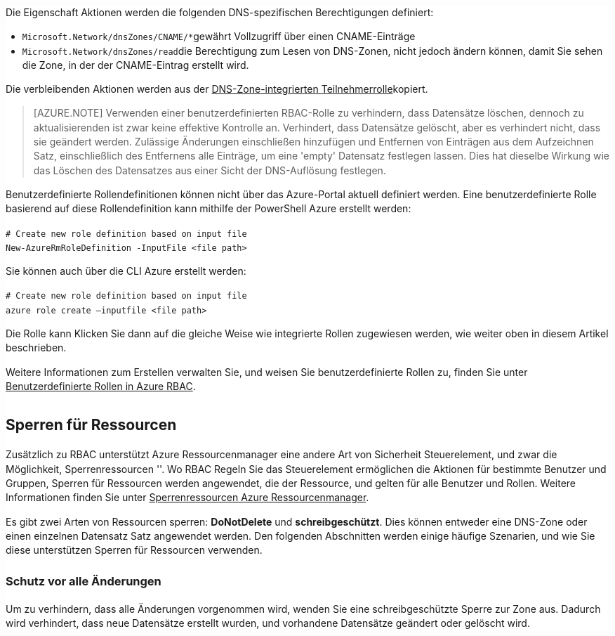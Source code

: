 Die Eigenschaft Aktionen werden die folgenden DNS-spezifischen Berechtigungen definiert:

- `Microsoft.Network/dnsZones/CNAME/*`gewährt Vollzugriff über einen CNAME-Einträge
- `Microsoft.Network/dnsZones/read`die Berechtigung zum Lesen von DNS-Zonen, nicht jedoch ändern können, damit Sie sehen die Zone, in der der CNAME-Eintrag erstellt wird.

Die verbleibenden Aktionen werden aus der [DNS-Zone-integrierten Teilnehmerrolle](../active-directory/role-based-access-built-in-roles.md#dns-zone-contributor)kopiert.

>[AZURE.NOTE] Verwenden einer benutzerdefinierten RBAC-Rolle zu verhindern, dass Datensätze löschen, dennoch zu aktualisierenden ist zwar keine effektive Kontrolle an. Verhindert, dass Datensätze gelöscht, aber es verhindert nicht, dass sie geändert werden.  Zulässige Änderungen einschließen hinzufügen und Entfernen von Einträgen aus dem Aufzeichnen Satz, einschließlich des Entfernens alle Einträge, um eine 'empty' Datensatz festlegen lassen. Dies hat dieselbe Wirkung wie das Löschen des Datensatzes aus einer Sicht der DNS-Auflösung festlegen.

Benutzerdefinierte Rollendefinitionen können nicht über das Azure-Portal aktuell definiert werden. Eine benutzerdefinierte Rolle basierend auf diese Rollendefinition kann mithilfe der PowerShell Azure erstellt werden:

    # Create new role definition based on input file
    New-AzureRmRoleDefinition -InputFile <file path>

Sie können auch über die CLI Azure erstellt werden:

    # Create new role definition based on input file
    azure role create –inputfile <file path>

Die Rolle kann Klicken Sie dann auf die gleiche Weise wie integrierte Rollen zugewiesen werden, wie weiter oben in diesem Artikel beschrieben.

Weitere Informationen zum Erstellen verwalten Sie, und weisen Sie benutzerdefinierte Rollen zu, finden Sie unter [Benutzerdefinierte Rollen in Azure RBAC](../active-directory/role-based-access-control-custom-roles.md).

## <a name="resource-locks"></a>Sperren für Ressourcen

Zusätzlich zu RBAC unterstützt Azure Ressourcenmanager eine andere Art von Sicherheit Steuerelement, und zwar die Möglichkeit, Sperrenressourcen ''. Wo RBAC Regeln Sie das Steuerelement ermöglichen die Aktionen für bestimmte Benutzer und Gruppen, Sperren für Ressourcen werden angewendet, die der Ressource, und gelten für alle Benutzer und Rollen. Weitere Informationen finden Sie unter [Sperrenressourcen Azure Ressourcenmanager](../resource-group-lock-resources.md).

Es gibt zwei Arten von Ressourcen sperren: **DoNotDelete** und **schreibgeschützt**. Dies können entweder eine DNS-Zone oder einen einzelnen Datensatz Satz angewendet werden.  Den folgenden Abschnitten werden einige häufige Szenarien, und wie Sie diese unterstützen Sperren für Ressourcen verwenden.

### <a name="protecting-against-all-changes"></a>Schutz vor alle Änderungen

Um zu verhindern, dass alle Änderungen vorgenommen wird, wenden Sie eine schreibgeschützte Sperre zur Zone aus.  Dadurch wird verhindert, dass neue Datensätze erstellt wurden, und vorhandene Datensätze geändert oder gelöscht wird.
